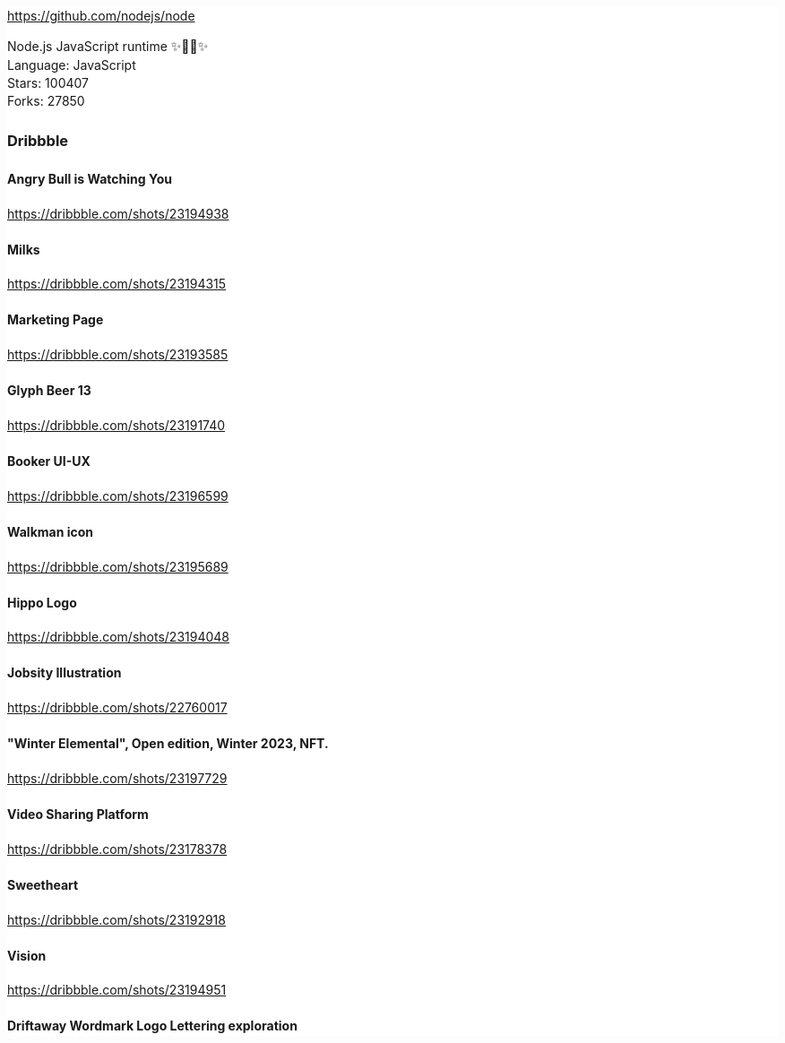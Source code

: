 https://github.com/nodejs/node

Node.js JavaScript runtime ✨🐢🚀✨\
Language: JavaScript\
Stars: 100407\
Forks: 27850

### Dribbble

#### Angry Bull is Watching You

https://dribbble.com/shots/23194938

#### Milks

https://dribbble.com/shots/23194315

#### Marketing Page

https://dribbble.com/shots/23193585

#### Glyph Beer 13

https://dribbble.com/shots/23191740

#### Booker UI-UX

https://dribbble.com/shots/23196599

#### Walkman icon

https://dribbble.com/shots/23195689

#### Hippo Logo

https://dribbble.com/shots/23194048

#### Jobsity Illustration

https://dribbble.com/shots/22760017

#### \"Winter Elemental\", Open edition, Winter 2023, NFT.

https://dribbble.com/shots/23197729

#### Video Sharing Platform

https://dribbble.com/shots/23178378

#### Sweetheart

https://dribbble.com/shots/23192918

#### Vision

https://dribbble.com/shots/23194951

#### Driftaway Wordmark Logo Lettering exploration
